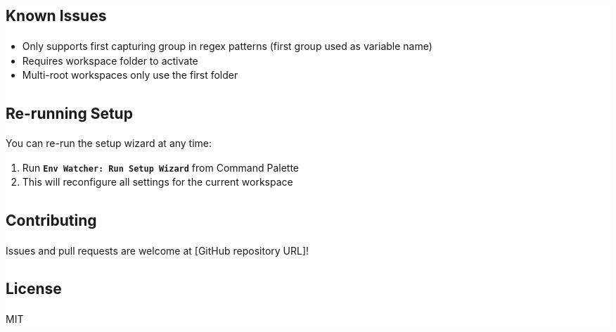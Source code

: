 ## Known Issues

- Only supports first capturing group in regex patterns (first group used as variable name)
- Requires workspace folder to activate
- Multi-root workspaces only use the first folder

## Re-running Setup

You can re-run the setup wizard at any time:
1. Run **`Env Watcher: Run Setup Wizard`** from Command Palette
2. This will reconfigure all settings for the current workspace

## Contributing

Issues and pull requests are welcome at [GitHub repository URL]!

## License

MIT
